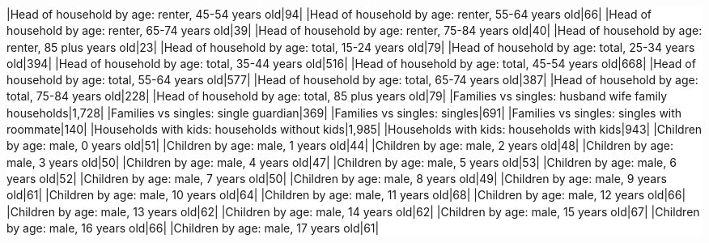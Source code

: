 |Head of household by age: renter, 45-54 years old|94|
|Head of household by age: renter, 55-64 years old|66|
|Head of household by age: renter, 65-74 years old|39|
|Head of household by age: renter, 75-84 years old|40|
|Head of household by age: renter, 85 plus years old|23|
|Head of household by age: total, 15-24 years old|79|
|Head of household by age: total, 25-34 years old|394|
|Head of household by age: total, 35-44 years old|516|
|Head of household by age: total, 45-54 years old|668|
|Head of household by age: total, 55-64 years old|577|
|Head of household by age: total, 65-74 years old|387|
|Head of household by age: total, 75-84 years old|228|
|Head of household by age: total, 85 plus years old|79|
|Families vs singles: husband wife family households|1,728|
|Families vs singles: single guardian|369|
|Families vs singles: singles|691|
|Families vs singles: singles with roommate|140|
|Households with kids: households without kids|1,985|
|Households with kids: households with kids|943|
|Children by age: male, 0 years old|51|
|Children by age: male, 1 years old|44|
|Children by age: male, 2 years old|48|
|Children by age: male, 3 years old|50|
|Children by age: male, 4 years old|47|
|Children by age: male, 5 years old|53|
|Children by age: male, 6 years old|52|
|Children by age: male, 7 years old|50|
|Children by age: male, 8 years old|49|
|Children by age: male, 9 years old|61|
|Children by age: male, 10 years old|64|
|Children by age: male, 11 years old|68|
|Children by age: male, 12 years old|66|
|Children by age: male, 13 years old|62|
|Children by age: male, 14 years old|62|
|Children by age: male, 15 years old|67|
|Children by age: male, 16 years old|66|
|Children by age: male, 17 years old|61|